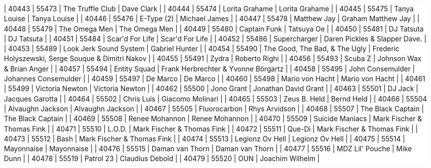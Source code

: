 | 40443 | 55473 | The Truffle Club | Dave Clark |
| 40444 | 55474 | Lorita Grahame | Lorita Grahame |
| 40445 | 55475 | Tanya Louise | Tanya Louise |
| 40446 | 55476 | E-Type (2) | Michael James |
| 40447 | 55478 | Matthew Jay | Graham Matthew Jay |
| 40448 | 55479 | The Omega Men | The Omega Men |
| 40449 | 55480 | Captain Funk | Tatsuya Oe |
| 40450 | 55481 | DJ Tatsuta | DJ Tatsuta |
| 40451 | 55484 | Scar'd For Life | Scar'd For Life |
| 40452 | 55486 | Supercharger | Daren Pickles & Slapper Dave. |
| 40453 | 55489 | Look Jerk Sound System | Gabriel Hunter |
| 40454 | 55490 | The Good, The Bad, & The Ugly | Frederic Holyszewski, Serge Souque & Dimitri Nakov |
| 40455 | 55491 | Zydra | Roberto Righi |
| 40456 | 55493 | Scuba Z | Johnson Wax & Brian Anger |
| 40457 | 55494 | Entity Squad | Frank Herbrechter & Yvonne Börgartz |
| 40458 | 55495 | John Consemulder | Johannes Consemulder |
| 40459 | 55497 | De Marco | De Marco |
| 40460 | 55498 | Mario von Hacht | Mario von Hacht |
| 40461 | 55499 | Victoria Newton | Victoria Newton |
| 40462 | 55500 | Jono Grant | Jonathan David Grant |
| 40463 | 55501 | DJ Jack | Jacques Garotta |
| 40464 | 55502 | Chris Luis | Giacomo Molinari |
| 40465 | 55503 | Zeus B. Held | Bernd Held |
| 40466 | 55504 | Alvaughn Jackson | Alvaughn Jackson |
| 40467 | 55505 | Fluorocarbon | Rhys Arvidson |
| 40468 | 55507 | The Black Captain | The Black Captain |
| 40469 | 55508 | Renee Mohannon | Renee Mohannon |
| 40470 | 55509 | Suicide Maniacs | Mark Fischer & Thomas Fink |
| 40471 | 55510 | L.O.D. | Mark Fischer & Thomas Fink |
| 40472 | 55511 | Que-Di | Mark Fischer & Thomas Fink |
| 40473 | 55512 | Bash | Mark Fischer & Thomas Fink |
| 40474 | 55513 | Legionz Ov Hell | Legionz Ov Hell |
| 40475 | 55514 | Mayonnaise | Mayonnaise |
| 40476 | 55515 | Daman van Thorn | Daman van Thorn |
| 40477 | 55516 | MDZ Lil' Pouche | Mike Dunn |
| 40478 | 55519 | Patrol 23 | Claudius Debold |
| 40479 | 55520 | OUN | Joachim Wilhelm |